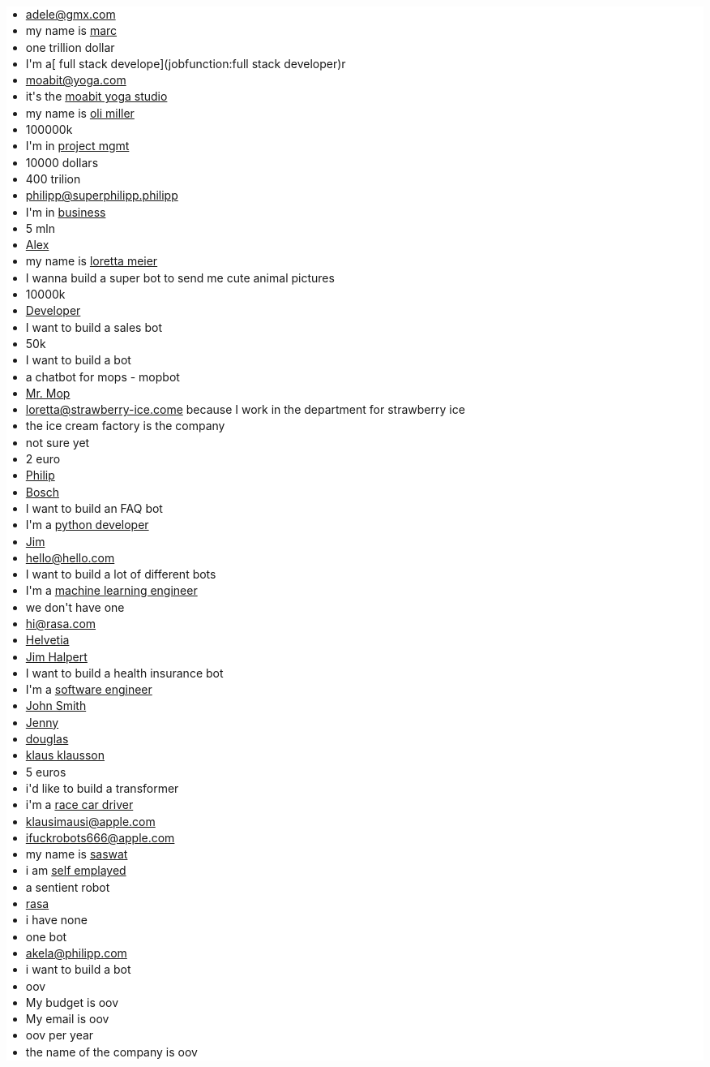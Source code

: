 - adele@gmx.com
- my name is [marc](name)
- one trillion dollar
- I'm a[ full stack develope](jobfunction:full stack developer)r
- moabit@yoga.com
- it's the [moabit yoga studio](company)
- my name is [oli miller](name)
- 100000k
- I'm in [project mgmt](jobfunction)
- 10000 dollars
- 400 trilion
- philipp@superphilipp.philipp
- I'm in [business ](jobfunction)
- 5 mln
- [Alex](name:alex)
- my name is [loretta meier](name)
- I wanna build a super bot to send me cute animal pictures
- 10000k
- [Developer](jobfunction:developer)
- I want to build a sales bot
- 50k
- I want to build a bot
- a chatbot for mops - mopbot
- [Mr. Mop](name)
- loretta@strawberry-ice.come because I work in the department for strawberry ice
- the ice cream factory is the company
- not sure yet
- 2 euro
- [Philip](name)
- [Bosch](company)
- I want to build an FAQ bot
- I'm a [python developer](jobfunction)
- [Jim](name)
- hello@hello.com
- I want to build a lot of different bots
- I'm a [machine learning engineer](jobfunction)
- we don't have one
- hi@rasa.com
- [Helvetia](company)
- [Jim Halpert](name)
- I want to build a health insurance bot
- I'm a [software engineer](jobfunction)
- [John Smith](name)
- [Jenny](name)
- [douglas](company)
- [klaus klausson](name)
- 5 euros
- i'd like to build a transformer
- i'm a [race car driver](jobfunction)
- klausimausi@apple.com
- ifuckrobots666@apple.com
- my name is [saswat](name)
- i am [self emplayed](jobfunction)
- a sentient robot
- [rasa](company)
- i have none
- one bot
- akela@philipp.com
- i want to build a bot
- oov
- My budget is oov
- My email is oov
- oov per year
- the name of the company is oov